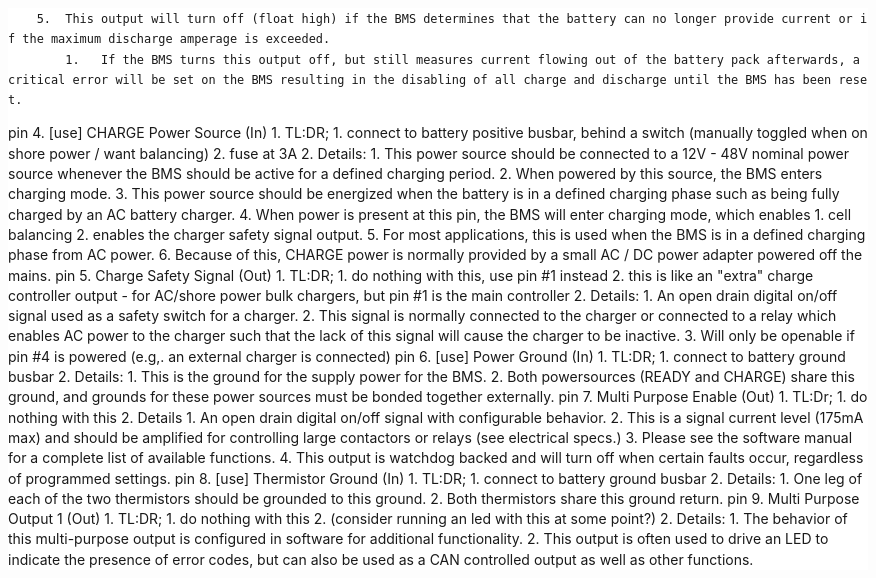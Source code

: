         5.  This output will turn off (float high) if the BMS determines that the battery can no longer provide current or if the maximum discharge amperage is exceeded.
            1.   If the BMS turns this output off, but still measures current flowing out of the battery pack afterwards, a critical error will be set on the BMS resulting in the disabling of all charge and discharge until the BMS has been reset.
  pin 4.  [use] CHARGE Power Source (In)
      1.  TL:DR;
          1.  connect to battery positive busbar, behind a switch (manually toggled when on shore power / want balancing)
          2.  fuse at 3A
      2.  Details:
          1. This power source should be connected to a 12V - 48V nominal power source whenever the BMS should be active for a defined charging period.
          2. When powered by this source, the BMS enters charging mode.
          3.  This power source should be energized when the battery is in a defined charging phase such as being fully charged by an AC battery charger.
          4.  When power is present at this pin, the BMS will enter charging mode, which enables
              1.  cell balancing
              2.  enables the charger safety signal output.
          5.  For most applications, this is used when the BMS is in a defined charging phase from AC power.
          6.  Because of this, CHARGE power is normally provided by a small AC / DC power adapter powered off the mains.
  pin 5.  Charge Safety Signal (Out)
      1.  TL:DR;
         1. do nothing with this, use pin #1 instead
         2. this is like an "extra" charge controller output - for AC/shore power bulk chargers, but pin #1 is the main controller
      2.  Details:
          1.  An open drain digital on/off signal used as a safety switch for a charger.
          2.  This signal is normally connected to the charger or connected to a relay which enables AC power to the charger such that the lack of this signal will cause the charger to be inactive.
          3.  Will only be openable if pin #4 is powered (e.g,. an external charger is connected)
  pin 6.  [use] Power Ground  (In)
      1.  TL:DR;
          1.  connect to battery ground busbar
      2.  Details:
          1.  This is the ground for the supply power for the BMS.
          2.  Both powersources (READY and CHARGE) share this ground, and grounds for these power sources must be bonded together externally.
  pin 7.   Multi Purpose Enable (Out)
       1.   TL:Dr;
            1.   do nothing with this
       2.   Details
            1.   An open drain digital on/off signal with configurable behavior.
            2.   This is a signal current level (175mA max) and should be amplified for controlling large contactors or relays (see electrical specs.)
            3.    Please see the software manual for a complete list of available functions.
            4.    This output is watchdog backed and will turn off when certain faults occur, regardless of programmed settings.
  pin 8.   [use] Thermistor Ground (In)
       1.   TL:DR;
            1.   connect to battery ground busbar
       2.   Details:
            1.   One leg of each of the two thermistors should be grounded to this ground.
            2.   Both thermistors share this ground return.
  pin 9. Multi Purpose Output 1 (Out)
        1. TL:DR;
           1. do nothing with this
           2. (consider running an led with this at some point?)
        2. Details:
           1. The behavior of this multi-purpose output is configured in software for additional functionality.
           2. This output is often used to drive an LED to indicate the presence of error codes, but can also be used as a CAN controlled output as well as other functions.